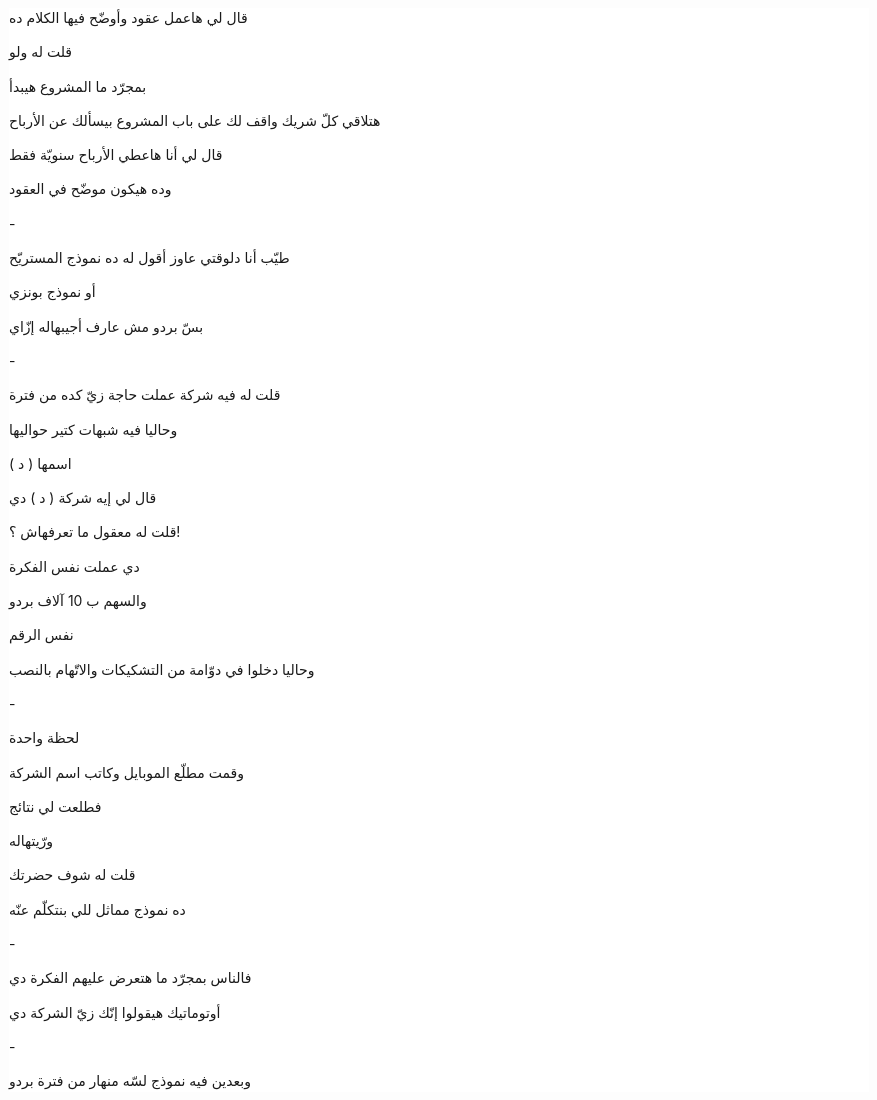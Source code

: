 قال لي هاعمل عقود وأوضّح فيها الكلام ده

قلت له ولو

بمجرّد ما المشروع هيبدأ

هتلاقي كلّ شريك واقف لك على باب المشروع بيسألك عن
الأرباح

قال لي أنا هاعطي الأرباح سنويّة فقط

وده هيكون موضّح في العقود

\-

طيّب أنا دلوقتي عاوز أقول له ده نموذج المستريّح

أو نموذج بونزي

بسّ بردو مش عارف أجيبهاله إزّاي

\-

قلت له فيه شركة عملت حاجة زيّ كده من فترة

وحاليا فيه شبهات كتير حواليها

اسمها ( د )

قال لي إيه شركة ( د ) دي

قلت له معقول ما تعرفهاش ؟!

دي عملت نفس الفكرة

والسهم ب 10 آلاف بردو

نفس الرقم

وحاليا دخلوا في دوّامة من التشكيكات والاتّهام
بالنصب

\-

لحظة واحدة

وقمت مطلّع الموبايل وكاتب اسم الشركة

فطلعت لي نتائج

ورّيتهاله

قلت له شوف حضرتك

ده نموذج مماثل للي بنتكلّم عنّه

\-

فالناس بمجرّد ما هتعرض عليهم الفكرة دي

أوتوماتيك هيقولوا إنّك زيّ الشركة دي

\-

وبعدين فيه نموذج لسّه منهار من فترة بردو
